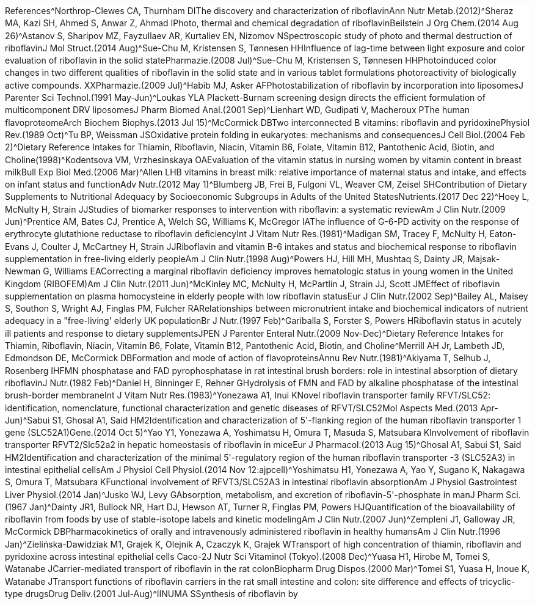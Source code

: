 References^Northrop\-Clewes CA, Thurnham DIThe discovery and characterization of riboflavinAnn Nutr Metab.(2012)^Sheraz MA, Kazi SH, Ahmed S, Anwar Z, Ahmad IPhoto, thermal and chemical degradation of riboflavinBeilstein J Org Chem.(2014 Aug 26)^Astanov S, Sharipov MZ, Fayzullaev AR, Kurtaliev EN, Nizomov NSpectroscopic study of photo and thermal destruction of riboflavinJ Mol Struct.(2014 Aug)^Sue\-Chu M, Kristensen S, Tønnesen HHInfluence of lag\-time between light exposure and color evaluation of riboflavin in the solid statePharmazie.(2008 Jul)^Sue\-Chu M, Kristensen S, Tønnesen HHPhotoinduced color changes in two different qualities of riboflavin in the solid state and in various tablet formulations photoreactivity of biologically active compounds. XXPharmazie.(2009 Jul)^Habib MJ, Asker AFPhotostabilization of riboflavin by incorporation into liposomesJ Parenter Sci Technol.(1991 May\-Jun)^Loukas YLA Plackett\-Burnam screening design directs the efficient formulation of multicomponent DRV liposomesJ Pharm Biomed Anal.(2001 Sep)^Lienhart WD, Gudipati V, Macheroux PThe human flavoproteomeArch Biochem Biophys.(2013 Jul 15)^McCormick DBTwo interconnected B vitamins: riboflavin and pyridoxinePhysiol Rev.(1989 Oct)^Tu BP, Weissman JSOxidative protein folding in eukaryotes: mechanisms and consequencesJ Cell Biol.(2004 Feb 2)^Dietary Reference Intakes for Thiamin, Riboflavin, Niacin, Vitamin B6, Folate, Vitamin B12, Pantothenic Acid, Biotin, and Choline(1998)^Kodentsova VM, Vrzhesinskaya OAEvaluation of the vitamin status in nursing women by vitamin content in breast milkBull Exp Biol Med.(2006 Mar)^Allen LHB vitamins in breast milk: relative importance of maternal status and intake, and effects on infant status and functionAdv Nutr.(2012 May 1)^Blumberg JB, Frei B, Fulgoni VL, Weaver CM, Zeisel SHContribution of Dietary Supplements to Nutritional Adequacy by Socioeconomic Subgroups in Adults of the United StatesNutrients.(2017 Dec 22)^Hoey L, McNulty H, Strain JJStudies of biomarker responses to intervention with riboflavin: a systematic reviewAm J Clin Nutr.(2009 Jun)^Prentice AM, Bates CJ, Prentice A, Welch SG, Williams K, McGregor IAThe influence of G\-6\-PD activity on the response of erythrocyte glutathione reductase to riboflavin deficiencyInt J Vitam Nutr Res.(1981)^Madigan SM, Tracey F, McNulty H, Eaton\-Evans J, Coulter J, McCartney H, Strain JJRiboflavin and vitamin B\-6 intakes and status and biochemical response to riboflavin supplementation in free\-living elderly peopleAm J Clin Nutr.(1998 Aug)^Powers HJ, Hill MH, Mushtaq S, Dainty JR, Majsak\-Newman G, Williams EACorrecting a marginal riboflavin deficiency improves hematologic status in young women in the United Kingdom (RIBOFEM)Am J Clin Nutr.(2011 Jun)^McKinley MC, McNulty H, McPartlin J, Strain JJ, Scott JMEffect of riboflavin supplementation on plasma homocysteine in elderly people with low riboflavin statusEur J Clin Nutr.(2002 Sep)^Bailey AL, Maisey S, Southon S, Wright AJ, Finglas PM, Fulcher RARelationships between micronutrient intake and biochemical indicators of nutrient adequacy in a "free\-living' elderly UK populationBr J Nutr.(1997 Feb)^Gariballa S, Forster S, Powers HRiboflavin status in acutely ill patients and response to dietary supplementsJPEN J Parenter Enteral Nutr.(2009 Nov\-Dec)^Dietary Reference Intakes for Thiamin, Riboflavin, Niacin, Vitamin B6, Folate, Vitamin B12, Pantothenic Acid, Biotin, and Choline^Merrill AH Jr, Lambeth JD, Edmondson DE, McCormick DBFormation and mode of action of flavoproteinsAnnu Rev Nutr.(1981)^Akiyama T, Selhub J, Rosenberg IHFMN phosphatase and FAD pyrophosphatase in rat intestinal brush borders: role in intestinal absorption of dietary riboflavinJ Nutr.(1982 Feb)^Daniel H, Binninger E, Rehner GHydrolysis of FMN and FAD by alkaline phosphatase of the intestinal brush\-border membraneInt J Vitam Nutr Res.(1983)^Yonezawa A1, Inui KNovel riboflavin transporter family RFVT/SLC52: identification, nomenclature, functional characterization and genetic diseases of RFVT/SLC52Mol Aspects Med.(2013 Apr\-Jun)^Sabui S1, Ghosal A1, Said HM2Identification and characterization of 5'\-flanking region of the human riboflavin transporter 1 gene (SLC52A1\)Gene.(2014 Oct 5)^Yao Y1, Yonezawa A, Yoshimatsu H, Omura T, Masuda S, Matsubara KInvolvement of riboflavin transporter RFVT2/Slc52a2 in hepatic homeostasis of riboflavin in miceEur J Pharmacol.(2013 Aug 15)^Ghosal A1, Sabui S1, Said HM2Identification and characterization of the minimal 5'\-regulatory region of the human riboflavin transporter \-3 (SLC52A3\) in intestinal epithelial cellsAm J Physiol Cell Physiol.(2014 Nov 12:ajpcell)^Yoshimatsu H1, Yonezawa A, Yao Y, Sugano K, Nakagawa S, Omura T, Matsubara KFunctional involvement of RFVT3/SLC52A3 in intestinal riboflavin absorptionAm J Physiol Gastrointest Liver Physiol.(2014 Jan)^Jusko WJ, Levy GAbsorption, metabolism, and excretion of riboflavin\-5'\-phosphate in manJ Pharm Sci.(1967 Jan)^Dainty JR1, Bullock NR, Hart DJ, Hewson AT, Turner R, Finglas PM, Powers HJQuantification of the bioavailability of riboflavin from foods by use of stable\-isotope labels and kinetic modelingAm J Clin Nutr.(2007 Jun)^Zempleni J1, Galloway JR, McCormick DBPharmacokinetics of orally and intravenously administered riboflavin in healthy humansAm J Clin Nutr.(1996 Jan)^Zielińska\-Dawidziak M1, Grajek K, Olejnik A, Czaczyk K, Grajek WTransport of high concentration of thiamin, riboflavin and pyridoxine across intestinal epithelial cells Caco\-2J Nutr Sci Vitaminol (Tokyo).(2008 Dec)^Yuasa H1, Hirobe M, Tomei S, Watanabe JCarrier\-mediated transport of riboflavin in the rat colonBiopharm Drug Dispos.(2000 Mar)^Tomei S1, Yuasa H, Inoue K, Watanabe JTransport functions of riboflavin carriers in the rat small intestine and colon: site difference and effects of tricyclic\-type drugsDrug Deliv.(2001 Jul\-Aug)^IINUMA SSynthesis of riboflavin by